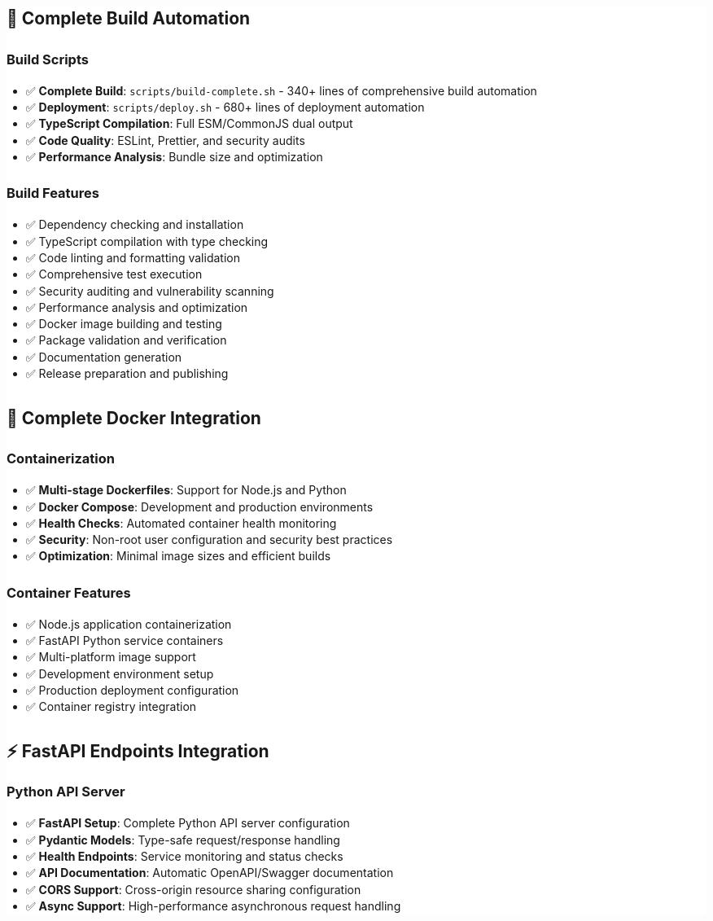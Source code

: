 ## 🔨 **Complete Build Automation**

### **Build Scripts**

- ✅ **Complete Build**: `scripts/build-complete.sh` - 340+ lines of comprehensive build automation
- ✅ **Deployment**: `scripts/deploy.sh` - 680+ lines of deployment automation
- ✅ **TypeScript Compilation**: Full ESM/CommonJS dual output
- ✅ **Code Quality**: ESLint, Prettier, and security audits
- ✅ **Performance Analysis**: Bundle size and optimization

### **Build Features**

- ✅ Dependency checking and installation
- ✅ TypeScript compilation with type checking
- ✅ Code linting and formatting validation
- ✅ Comprehensive test execution
- ✅ Security auditing and vulnerability scanning
- ✅ Performance analysis and optimization
- ✅ Docker image building and testing
- ✅ Package validation and verification
- ✅ Documentation generation
- ✅ Release preparation and publishing

## 🐳 **Complete Docker Integration**

### **Containerization**

- ✅ **Multi-stage Dockerfiles**: Support for Node.js and Python
- ✅ **Docker Compose**: Development and production environments
- ✅ **Health Checks**: Automated container health monitoring
- ✅ **Security**: Non-root user configuration and security best practices
- ✅ **Optimization**: Minimal image sizes and efficient builds

### **Container Features**

- ✅ Node.js application containerization
- ✅ FastAPI Python service containers
- ✅ Multi-platform image support
- ✅ Development environment setup
- ✅ Production deployment configuration
- ✅ Container registry integration

## ⚡ **FastAPI Endpoints Integration**

### **Python API Server**

- ✅ **FastAPI Setup**: Complete Python API server configuration
- ✅ **Pydantic Models**: Type-safe request/response handling
- ✅ **Health Endpoints**: Service monitoring and status checks
- ✅ **API Documentation**: Automatic OpenAPI/Swagger documentation
- ✅ **CORS Support**: Cross-origin resource sharing configuration
- ✅ **Async Support**: High-performance asynchronous request handling
